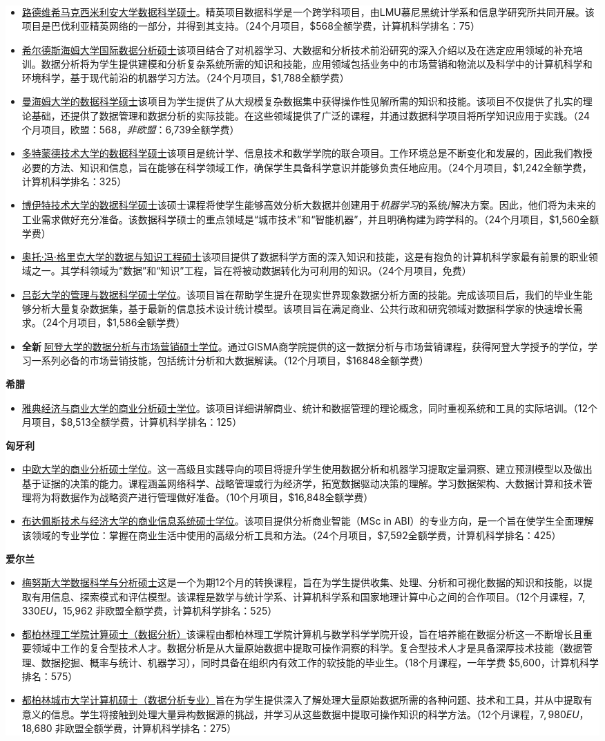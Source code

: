 +   [路德维希马克西米利安大学数据科学硕士](http://www.en.uni-muenchen.de/students/degree/master_programs/data_science/index.html)。精英项目数据科学是一个跨学科项目，由LMU慕尼黑统计学系和信息学研究所共同开展。该项目是巴伐利亚精英网络的一部分，并得到其支持。（24个月项目，$568全额学费，计算机科学排名：75）

+   [希尔德斯海姆大学国际数据分析硕士](https://www.ismll.uni-hildesheim.de/da/index_en.html)该项目结合了对机器学习、大数据和分析技术前沿研究的深入介绍以及在选定应用领域的补充培训。数据分析将为学生提供建模和分析复杂系统所需的知识和技能，应用领域包括业务中的市场营销和物流以及科学中的计算机科学和环境科学，基于现代前沿的机器学习方法。（24个月项目，$1,788全额学费）

+   [曼海姆大学的数据科学硕士](http://www.wim.uni-mannheim.de/en/the-school/degree-programs/msc-in-data-science/)该项目为学生提供了从大规模复杂数据集中获得操作性见解所需的知识和技能。该项目不仅提供了扎实的理论基础，还提供了数据管理和数据分析的实际技能。在这些领域提供了广泛的课程，并通过数据科学项目将所学知识应用于实践。（24个月项目，欧盟：$568，非欧盟：$6,739全额学费）

+   [多特蒙德技术大学的数据科学硕士](http://www.statistik.tu-dortmund.de/703.html)该项目是统计学、信息技术和数学学院的联合项目。工作环境总是不断变化和发展的，因此我们教授必要的方法、知识和信息，旨在能够在科学领域工作，确保学生具备科学意识并能够负责任地应用。（24个月项目，$1,242全额学费，计算机科学排名：325）

+   [博伊特技术大学的数据科学硕士](https://studiengang.beuth-hochschule.de/ds-master/?L=1)该硕士课程将使学生能够高效分析大数据并创建用于*机器学习*的系统/解决方案。因此，他们将为未来的工业需求做好充分准备。该数据科学硕士的重点领域是“城市技术”和“智能机器”，并且明确构建为跨学科的。（24个月项目，$1,560全额学费）

+   [奥托·冯·格里克大学的数据与知识工程硕士](http://www.inf.ovgu.de/inf/en/Study/Before+you+start+studies/Study+Courses/Master/Data+and+Knowledge+Engineering.html)该项目提供了数据科学方面的深入知识和技能，这是有抱负的计算机科学家最有前景的职业领域之一。其学科领域为“数据”和“知识”工程，旨在将被动数据转化为可利用的知识。（24个月项目，免费）

+   [吕彭大学的管理与数据科学硕士学位](http://www.leuphana.de/en/graduate-school/master/course-offerings/management-data-science.html)。该项目旨在帮助学生提升在现实世界现象数据分析方面的技能。完成该项目后，我们的毕业生能够分析大量复杂数据集，基于最新的信息技术设计统计模型。该项目旨在满足商业、公共行政和研究领域对数据科学家的快速增长需求。（24个月项目，$1,586全额学费）

+   **全新** [阿登大学的数据分析与市场营销硕士学位](https://gus.cvtr.io/lp/gisma-arden-live-lp)。通过GISMA商学院提供的这一数据分析与市场营销课程，获得阿登大学授予的学位，学习一系列必备的市场营销技能，包括统计分析和大数据解读。（12个月项目，$16848全额学费）

**希腊**

+   [雅典经济与商业大学的商业分析硕士学位](https://www.dept.aueb.gr/en/dmst/content/msc-business-analytics)。该项目详细讲解商业、统计和数据管理的理论概念，同时重视系统和工具的实际培训。（12个月项目，$8,513全额学费，计算机科学排名：125）

**匈牙利**

+   [中欧大学的商业分析硕士学位](https://economics.ceu.edu/program/master-science-business-analytics)。这一高级且实践导向的项目将提升学生使用数据分析和机器学习提取定量洞察、建立预测模型以及做出基于证据的决策的能力。课程涵盖网络科学、战略管理或行为经济学，拓宽数据驱动决策的理解。学习数据架构、大数据计算和技术管理将为将数据作为战略资产进行管理做好准备。（10个月项目，$16,848全额学费）

+   [布达佩斯技术与经济大学的商业信息系统硕士学位](http://informatika.uni-corvinus.hu/index.php/msc-in-business-information-systems/)。该项目提供分析商业智能（MSc in ABI）的专业方向，是一个旨在使学生全面理解该领域的专业学位：掌握在商业生活中使用的高级分析工具和方法。（24个月项目，$7,592全额学费，计算机科学排名：425）

**爱尔兰**

+   [梅努斯大学数据科学与分析硕士](https://www.maynoothuniversity.ie/study-maynooth/postgraduate-studies/courses/msc-data-science-and-analytics)这是一个为期12个月的转换课程，旨在为学生提供收集、处理、分析和可视化数据的知识和技能，以提取有用信息、探索模式和评估模型。该课程是数学与统计学系、计算机科学系和国家地理计算中心之间的合作项目。（12个月课程，$7,330 EU，$15,962 非欧盟全额学费，计算机科学排名：525）

+   [都柏林理工学院计算硕士（数据分析）](http://www.dit.ie/studyatdit/postgraduate/taughtprogrammes/allcourses/computingdataanalyticsmscdt228aftdt228bpt.html)该课程由都柏林理工学院计算机与数学科学学院开设，旨在培养能在数据分析这一不断增长且重要领域中工作的复合型技术人才。数据分析是从大量原始数据中提取可操作洞察的科学。复合型技术人才是具备深厚技术技能（数据管理、数据挖掘、概率与统计、机器学习），同时具备在组织内有效工作的软技能的毕业生。（18个月课程，一年学费 $5,600，计算机科学排名：575）

+   [都柏林城市大学计算机硕士（数据分析专业）](http://www.computing.dcu.ie/postgraduate/mcm/msc-computing-mcm)旨在为学生提供深入了解处理大量原始数据所需的各种问题、技术和工具，并从中提取有意义的信息。学生将接触到处理大量异构数据源的挑战，并学习从这些数据中提取可操作知识的科学方法。（12个月课程，$7,980 EU，$18,680 非欧盟全额学费，计算机科学排名：275）
